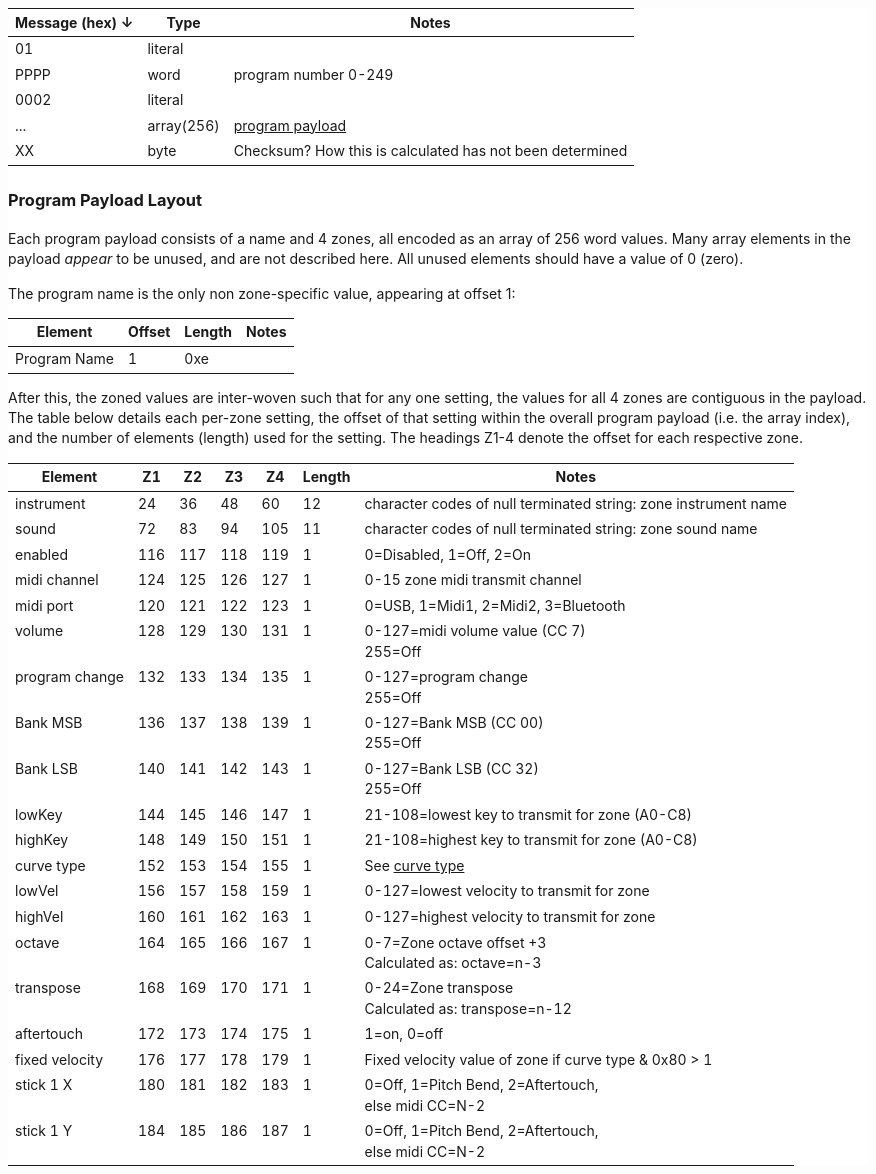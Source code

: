 | Message (hex) &darr;                | Type               | Notes                                                              |
|-----------------------------------|--------------------|--------------------------------------------------------------------|
| 01                                | literal            |                                                                    |
| PPPP                              | word               | program number 0-249                                               |
| 0002                              | literal            |                                                                    |
| ...                               | array(256)         | [program payload](#program-payload-layout)                         |
| XX                                | byte               | Checksum?  How this is calculated has not been determined          |

### Program Payload Layout
Each program payload consists of a name and 4 zones, all encoded as an array of 256 word values.
Many array elements in the payload _appear_ to be unused, and are not described here. All unused elements should have a value of 0 (zero).

The program name is the only non zone-specific value, appearing at offset 1:

| Element               | Offset    | Length  |   Notes                                                                              | 
|-----------------------|-----------|---------|--------------------------------------------------------------------------------------|
| Program Name          | 1         | 0xe     |                                                                                      |

After this, the zoned values are inter-woven such that for any one setting, the values for all 4 zones are contiguous in the payload.
The table below details each per-zone setting, the offset of that setting within the overall program payload (i.e. the array index), and the number of elements (length) used for the setting.
The headings Z1-4 denote the offset for each respective zone.

| Element               | Z1  |  Z2 |  Z3 |  Z4 | Length|   Notes                                                        | 
|-----------------------|-----|-----|-----|-----|-------|----------------------------------------------------------------|
| instrument            |  24 |  36 |  48 |  60 | 12    | character codes of null terminated string: zone instrument name|
| sound                 |  72 |  83 |  94 | 105 | 11    | character codes of null terminated string: zone sound name     |
| enabled               | 116 | 117 | 118 | 119 | 1     | 0=Disabled, 1=Off, 2=On                                        |
| midi channel          | 124 | 125 | 126 | 127 | 1     | 0-15 zone midi transmit channel                                |
| midi port             | 120 | 121 | 122 | 123 | 1     | 0=USB, 1=Midi1, 2=Midi2, 3=Bluetooth                           |
| volume                | 128 | 129 | 130 | 131 | 1     | 0-127=midi volume value (CC 7)<br>255=Off                      |
| program change        | 132 | 133 | 134 | 135 | 1     | 0-127=program change<br>255=Off                                |
| Bank MSB              | 136 | 137 | 138 | 139 | 1     | 0-127=Bank MSB (CC 00)<br>255=Off                              |
| Bank LSB              | 140 | 141 | 142 | 143 | 1     | 0-127=Bank LSB (CC 32)<br>255=Off                              |
| lowKey                | 144 | 145 | 146 | 147 | 1     | 21-108=lowest key to transmit for zone  (A0-C8)                |
| highKey               | 148 | 149 | 150 | 151 | 1     | 21-108=highest key to transmit for zone (A0-C8)                |
| curve type            | 152 | 153 | 154 | 155 | 1     | See [curve type](#curve-type)                                  |
| lowVel                | 156 | 157 | 158 | 159 | 1     | 0-127=lowest velocity to transmit for zone                     |
| highVel               | 160 | 161 | 162 | 163 | 1     | 0-127=highest velocity to transmit for zone                    |
| octave                | 164 | 165 | 166 | 167 | 1     | 0-7=Zone octave offset +3<br>Calculated as: octave=n-3         |
| transpose             | 168 | 169 | 170 | 171 | 1     | 0-24=Zone transpose<br>Calculated as: transpose=n-12           |
| aftertouch            | 172 | 173 | 174 | 175 | 1     | 1=on, 0=off                                                    |
| fixed velocity        | 176 | 177 | 178 | 179 | 1     | Fixed velocity value of zone if curve type & 0x80 > 1          |
| stick 1 X             | 180 | 181 | 182 | 183 | 1     | 0=Off, 1=Pitch Bend, 2=Aftertouch, <br> else midi CC=N-2       |
| stick 1 Y             | 184 | 185 | 186 | 187 | 1     | 0=Off, 1=Pitch Bend, 2=Aftertouch, <br> else midi CC=N-2       |